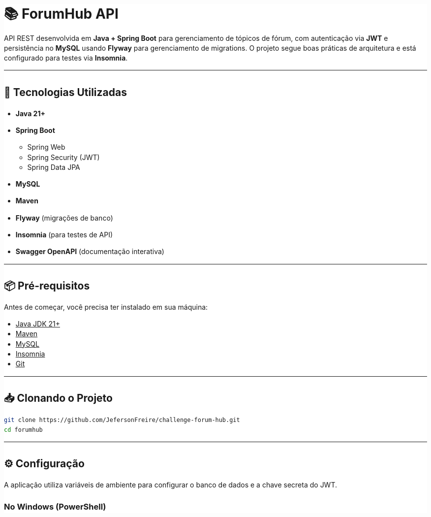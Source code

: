 # 📚 ForumHub API

API REST desenvolvida em **Java + Spring Boot** para gerenciamento de tópicos de fórum, com autenticação via **JWT** e persistência no **MySQL** usando **Flyway** para gerenciamento de migrations.
O projeto segue boas práticas de arquitetura e está configurado para testes via **Insomnia**.

---

## 🚀 Tecnologias Utilizadas

* **Java 21+**
* **Spring Boot**

    * Spring Web
    * Spring Security (JWT)
    * Spring Data JPA
* **MySQL**
* **Maven**
* **Flyway** (migrações de banco)
* **Insomnia** (para testes de API)
* **Swagger OpenAPI** (documentação interativa)

---

## 📦 Pré-requisitos

Antes de começar, você precisa ter instalado em sua máquina:

* [Java JDK 21+](https://www.oracle.com/java/technologies/javase-downloads.html)
* [Maven](https://maven.apache.org/)
* [MySQL](https://dev.mysql.com/downloads/)
* [Insomnia](https://insomnia.rest/download)
* [Git](https://git-scm.com/)

---

## 📥 Clonando o Projeto

```bash
git clone https://github.com/JefersonFreire/challenge-forum-hub.git
cd forumhub
```

---

## ⚙️ Configuração

A aplicação utiliza variáveis de ambiente para configurar o banco de dados e a chave secreta do JWT.

### No Windows (PowerShell)
